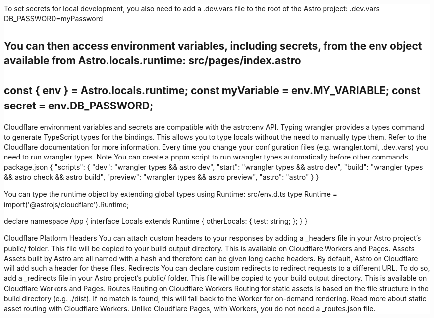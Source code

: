 To set secrets for local development, you also need to add a .dev.vars file to the root of the Astro project:
.dev.vars
DB_PASSWORD=myPassword

You can then access environment variables, including secrets, from the env object available from Astro.locals.runtime:
src/pages/index.astro
---
const { env } = Astro.locals.runtime;
const myVariable = env.MY_VARIABLE;
const secret = env.DB_PASSWORD;
---

Cloudflare environment variables and secrets are compatible with the astro:env API.
Typing
wrangler provides a types command to generate TypeScript types for the bindings. This allows you to type locals without the need to manually type them. Refer to the Cloudflare documentation for more information.
Every time you change your configuration files (e.g. wrangler.toml, .dev.vars) you need to run wrangler types.
Note
You can create a pnpm script to run wrangler types automatically before other commands.
package.json
{
  "scripts": {
    "dev": "wrangler types && astro dev",
    "start": "wrangler types && astro dev",
    "build": "wrangler types && astro check && astro build",
    "preview": "wrangler types && astro preview",
    "astro": "astro"
  }
}

You can type the runtime object by extending global types using Runtime:
src/env.d.ts
type Runtime = import('@astrojs/cloudflare').Runtime<Env>;

declare namespace App {
  interface Locals extends Runtime {
    otherLocals: {
      test: string;
    };
  }
}

Cloudflare Platform
Headers
You can attach custom headers to your responses by adding a _headers file in your Astro project’s public/ folder. This file will be copied to your build output directory.
This is available on Cloudflare Workers and Pages.
Assets
Assets built by Astro are all named with a hash and therefore can be given long cache headers. By default, Astro on Cloudflare will add such a header for these files.
Redirects
You can declare custom redirects to redirect requests to a different URL. To do so, add a _redirects file in your Astro project’s public/ folder. This file will be copied to your build output directory.
This is available on Cloudflare Workers and Pages.
Routes
Routing on Cloudflare Workers
Routing for static assets is based on the file structure in the build directory (e.g. ./dist). If no match is found, this will fall back to the Worker for on-demand rendering. Read more about static asset routing with Cloudflare Workers.
Unlike Cloudflare Pages, with Workers, you do not need a _routes.json file.